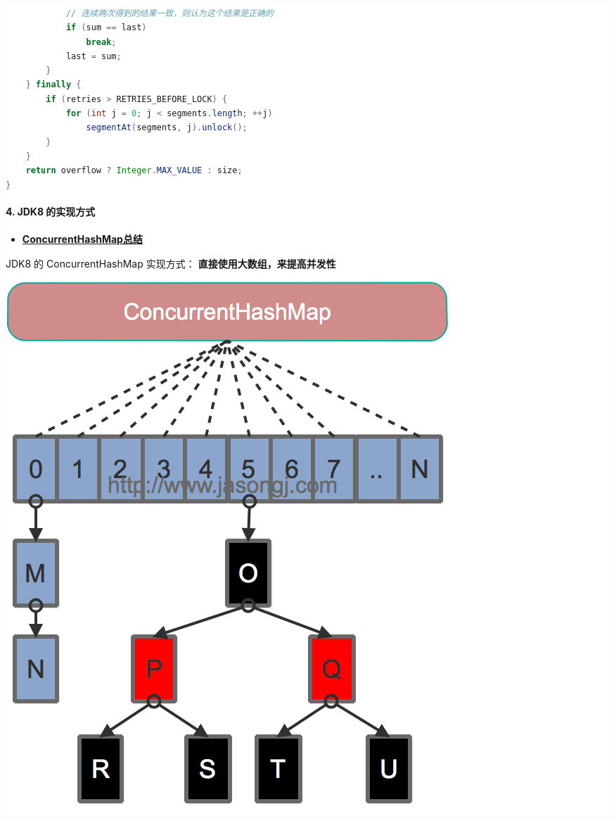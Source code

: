 ```java
            // 连续两次得到的结果一致，则认为这个结果是正确的
            if (sum == last)
                break;
            last = sum;
        }
    } finally {
        if (retries > RETRIES_BEFORE_LOCK) {
            for (int j = 0; j < segments.length; ++j)
                segmentAt(segments, j).unlock();
        }
    }
    return overflow ? Integer.MAX_VALUE : size;
}
```

#### 4. JDK8 的实现方式

- **[ConcurrentHashMap总结](http://www.importnew.com/22007.html)**

JDK8 的 ConcurrentHashMap 实现方式： **直接使用大数组，来提高并发性**

![](../../pics/collection/concurrenthashmap_java8.png)
